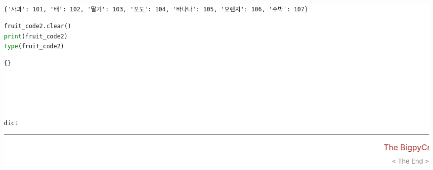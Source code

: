 
    {'사과': 101, '배': 102, '딸기': 103, '포도': 104, '바나나': 105, '오렌지': 106, '수박': 107}




```python
fruit_code2.clear()
print(fruit_code2)
type(fruit_code2)
```

    {}
    




    dict



<hr>
<marquee><font size=3 color='brown'>The BigpyCraft find the information to design valuable society with Technology & Craft.</font></marquee>
<div align='right'><font size=2 color='gray'> &lt; The End &gt; </font></div>
